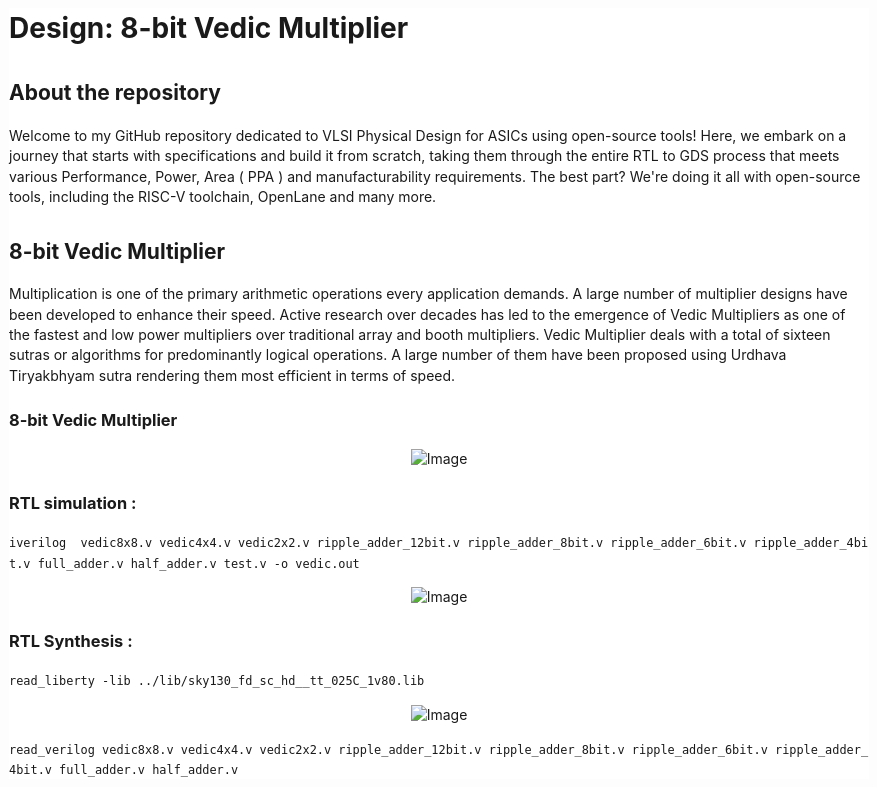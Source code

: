 # Design: 8-bit Vedic Multiplier 

## About the repository
Welcome to my GitHub repository dedicated to VLSI Physical Design for ASICs using open-source tools! Here, we embark on a journey that starts with specifications and build it from scratch, taking them through the entire RTL to GDS process that meets various Performance, Power, Area ( PPA ) and manufacturability requirements. The best part? We're doing it all with open-source tools, including the RISC-V toolchain, OpenLane and many more.

## 8-bit Vedic Multiplier  
Multiplication is one of the primary arithmetic operations every application demands. A large number of multiplier designs have been developed to enhance their speed. Active research over decades has led to the emergence of Vedic Multipliers as one of the fastest and low power multipliers over traditional array and booth multipliers. Vedic Multiplier deals with a total of sixteen sutras or algorithms for predominantly logical operations. A large number of them have been proposed using Urdhava Tiryakbhyam sutra rendering them most efficient in terms of speed. 


### 8-bit Vedic Multiplier  
<p align="center">
  <img src="https://github.com/VardhanSuroshi/pes_vedic_mul/assets/132068498/1cd0215a-7733-42e9-bac4-5390567700df" alt="Image" width="500">
</p>


### RTL simulation :

```
iverilog  vedic8x8.v vedic4x4.v vedic2x2.v ripple_adder_12bit.v ripple_adder_8bit.v ripple_adder_6bit.v ripple_adder_4bit.v full_adder.v half_adder.v test.v -o vedic.out

```
<p align="center">
  <img src="https://github.com/VardhanSuroshi/pes_vedic_mul/assets/132068498/db9ee35b-2ad8-444a-b611-b956b482d7b1" alt="Image" width="900">
</p>



### RTL Synthesis :
```
read_liberty -lib ../lib/sky130_fd_sc_hd__tt_025C_1v80.lib
```

<p align="center">
  <img src="https://github.com/VardhanSuroshi/pes_vedic_mul/assets/132068498/583e15eb-8225-4f84-9622-3782bda5ec2f" alt="Image" width="900">
</p>


```
read_verilog vedic8x8.v vedic4x4.v vedic2x2.v ripple_adder_12bit.v ripple_adder_8bit.v ripple_adder_6bit.v ripple_adder_4bit.v full_adder.v half_adder.v
```
